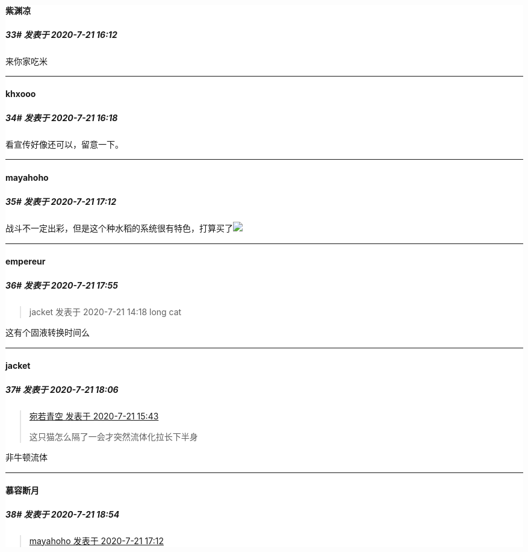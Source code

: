 ####  紫渊凉  
##### 33#       发表于 2020-7-21 16:12


来你家吃米


-----

####  khxooo  
##### 34#       发表于 2020-7-21 16:18


看宣传好像还可以，留意一下。


-----

####  mayahoho  
##### 35#       发表于 2020-7-21 17:12


战斗不一定出彩，但是这个种水稻的系统很有特色，打算买了<img src="https://static.saraba1st.com/image/smiley/face2017/033.png" referrerpolicy="no-referrer">


-----

####  empereur  
##### 36#       发表于 2020-7-21 17:55


<blockquote>jacket 发表于 2020-7-21 14:18
long cat</blockquote>
这有个固液转换时间么


-----

####  jacket  
##### 37#       发表于 2020-7-21 18:06


<blockquote><a href="httphttps://bbs.saraba1st.com/2b/forum.php?mod=redirect&amp;goto=findpost&amp;pid=48175208&amp;ptid=1950290" target="_blank">宛若青空 发表于 2020-7-21 15:43</a>

这只猫怎么隔了一会才突然流体化拉长下半身</blockquote>
非牛顿流体


-----

####  慕容断月  
##### 38#       发表于 2020-7-21 18:54


<blockquote><a href="httphttps://bbs.saraba1st.com/2b/forum.php?mod=redirect&amp;goto=findpost&amp;pid=48176145&amp;ptid=1950290" target="_blank">mayahoho 发表于 2020-7-21 17:12</a>
